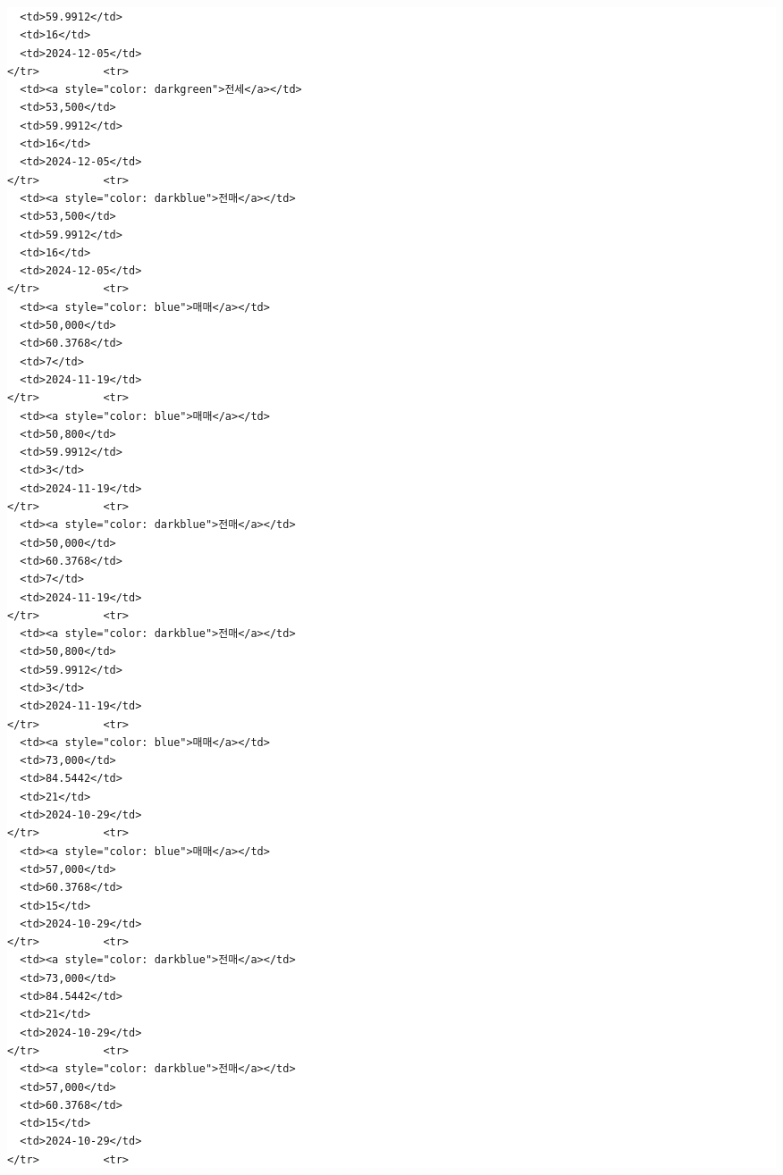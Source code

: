       <td>59.9912</td>
      <td>16</td>
      <td>2024-12-05</td>
    </tr>          <tr>
      <td><a style="color: darkgreen">전세</a></td>
      <td>53,500</td>
      <td>59.9912</td>
      <td>16</td>
      <td>2024-12-05</td>
    </tr>          <tr>
      <td><a style="color: darkblue">전매</a></td>
      <td>53,500</td>
      <td>59.9912</td>
      <td>16</td>
      <td>2024-12-05</td>
    </tr>          <tr>
      <td><a style="color: blue">매매</a></td>
      <td>50,000</td>
      <td>60.3768</td>
      <td>7</td>
      <td>2024-11-19</td>
    </tr>          <tr>
      <td><a style="color: blue">매매</a></td>
      <td>50,800</td>
      <td>59.9912</td>
      <td>3</td>
      <td>2024-11-19</td>
    </tr>          <tr>
      <td><a style="color: darkblue">전매</a></td>
      <td>50,000</td>
      <td>60.3768</td>
      <td>7</td>
      <td>2024-11-19</td>
    </tr>          <tr>
      <td><a style="color: darkblue">전매</a></td>
      <td>50,800</td>
      <td>59.9912</td>
      <td>3</td>
      <td>2024-11-19</td>
    </tr>          <tr>
      <td><a style="color: blue">매매</a></td>
      <td>73,000</td>
      <td>84.5442</td>
      <td>21</td>
      <td>2024-10-29</td>
    </tr>          <tr>
      <td><a style="color: blue">매매</a></td>
      <td>57,000</td>
      <td>60.3768</td>
      <td>15</td>
      <td>2024-10-29</td>
    </tr>          <tr>
      <td><a style="color: darkblue">전매</a></td>
      <td>73,000</td>
      <td>84.5442</td>
      <td>21</td>
      <td>2024-10-29</td>
    </tr>          <tr>
      <td><a style="color: darkblue">전매</a></td>
      <td>57,000</td>
      <td>60.3768</td>
      <td>15</td>
      <td>2024-10-29</td>
    </tr>          <tr>